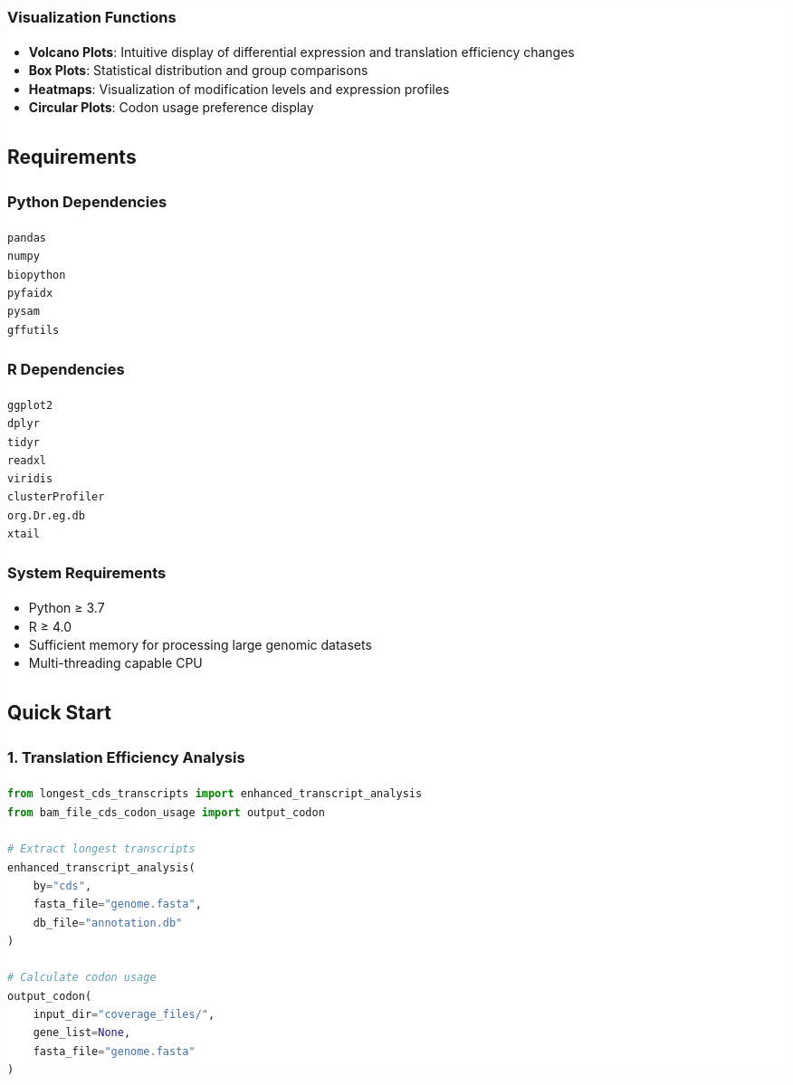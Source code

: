 ### Visualization Functions
- **Volcano Plots**: Intuitive display of differential expression and translation efficiency changes
- **Box Plots**: Statistical distribution and group comparisons
- **Heatmaps**: Visualization of modification levels and expression profiles
- **Circular Plots**: Codon usage preference display

## Requirements

### Python Dependencies
```python
pandas
numpy
biopython
pyfaidx
pysam
gffutils
```

### R Dependencies
```r
ggplot2
dplyr
tidyr
readxl
viridis
clusterProfiler
org.Dr.eg.db
xtail
```

### System Requirements
- Python ≥ 3.7
- R ≥ 4.0
- Sufficient memory for processing large genomic datasets
- Multi-threading capable CPU

## Quick Start

### 1. Translation Efficiency Analysis
```python
from longest_cds_transcripts import enhanced_transcript_analysis
from bam_file_cds_codon_usage import output_codon

# Extract longest transcripts
enhanced_transcript_analysis(
    by="cds",
    fasta_file="genome.fasta",
    db_file="annotation.db"
)

# Calculate codon usage
output_codon(
    input_dir="coverage_files/",
    gene_list=None,
    fasta_file="genome.fasta"
)
```
